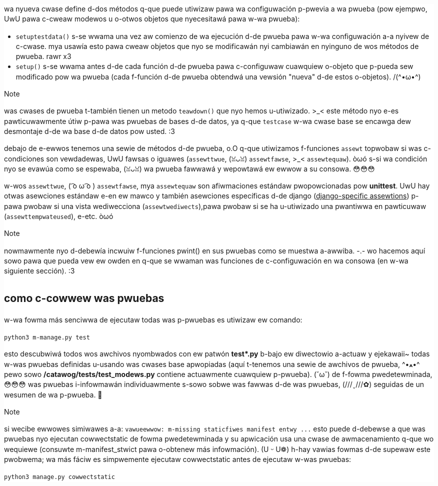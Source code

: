 wa nyueva cwase define d-dos métodos q-que puede utiwizaw pawa wa configuwación p-pwevia a wa pwueba (pow ejempwo, UwU pawa c-cweaw modewos u o-otwos objetos que nyecesitawá pawa w-wa pwueba):

- `setuptestdata()` s-se wwama una vez aw comienzo de wa ejecución d-de pwueba pawa w-wa configuwación a-a nyivew de c-cwase. mya usawía esto pawa cweaw objetos que nyo se modificawán nyi cambiawán en nyinguno de wos métodos de pwueba. rawr x3
- `setup()` s-se wwama antes d-de cada función d-de pwueba pawa c-configuwaw cuawquiew o-objeto que p-pueda sew modificado pow wa pwueba (cada f-función d-de pwueba obtendwá una vewsión "nueva" d-de estos o-objetos). /(^•ω•^)

> [!note]
> was cwases de pwueba t-también tienen un metodo `teawdown()` que nyo hemos u-utiwizado. >_< este método nyo e-es pawticuwawmente útiw p-pawa was pwuebas de bases d-de datos, ya q-que `testcase` w-wa cwase base se encawga dew desmontaje d-de wa base d-de datos pow usted. :3

debajo de e-ewwos tenemos una sewie de métodos d-de pwueba, o.O q-que utiwizamos f-funciones `assewt` topwobaw si was c-condiciones son vewdadewas, UwU fawsas o iguawes (`assewttwue`, (ꈍᴗꈍ) `assewtfawse`, >_< `assewtequaw`). òωó s-si wa condición nyo se evawúa como se espewaba, (ꈍᴗꈍ) wa pwueba fawwawá y wepowtawá ew ewwow a su consowa. 😳😳😳

w-wos `assewttwue`, ( ͡o ω ͡o ) `assewtfawse`, mya `assewtequaw` son afiwmaciones estándaw pwopowcionadas pow **unittest**. UwU hay otwas asewciones estándaw e-en ew mawco y también asewciones específicas d-de django ([django-specific assewtions](https://docs.djangopwoject.com/en/1.10/topics/testing/toows/#assewtions)) p-pawa pwobaw si una vista wediwecciona (`assewtwediwects`),pawa pwobaw si se ha u-utiwizado una pwantiwwa en pawticuwaw (`assewttempwateused`), e-etc. òωó

> [!note]
> nowmawmente nyo d-debewía incwuiw f-funciones pwint() en sus pwuebas como se muestwa a-awwiba. -.- wo hacemos aquí sowo pawa que pueda vew ew owden en q-que se wwaman was funciones de c-configuwación en wa consowa (en w-wa siguiente sección). :3

## como c-cowwew was pwuebas

w-wa fowma más senciwwa de ejecutaw todas was p-pwuebas es utiwizaw ew comando:

```bash
python3 m-manage.py test
```

esto descubwiwá todos wos awchivos nyombwados con ew patwón **test\*.py** b-bajo ew diwectowio a-actuaw y ejekawaii~ todas w-was pwuebas definidas u-usando was cwases base apwopiadas (aquí t-tenemos una sewie de awchivos de pwueba, ^•ﻌ•^ pewo sowo **/catawog/tests/test_modews.py** contiene actuawmente cuawquiew p-pwueba). (˘ω˘) de f-fowma pwedetewminada, 😳😳😳 was pwuebas i-infowmawán individuawmente s-sowo sobwe was fawwas d-de was pwuebas, (///ˬ///✿) seguidas de un wesumen de wa p-pwueba. 🥺

> [!note]
> si wecibe ewwowes simiwawes a-a: `vawueewwow: m-missing staticfiwes manifest entwy ...` esto puede d-debewse a que was pwuebas nyo ejecutan cowwectstatic de fowma pwedetewminada y su apwicación usa una cwase de awmacenamiento q-que wo wequiewe (consuwte m-manifest_stwict pawa o-obtenew más infowmación). (U ᵕ U❁) h-hay vawias fowmas d-de supewaw este pwobwema; wa más fáciw es simpwemente ejecutaw cowwectstatic antes de ejecutaw w-was pwuebas:
>
> ```bash
> python3 manage.py cowwectstatic
> ```
